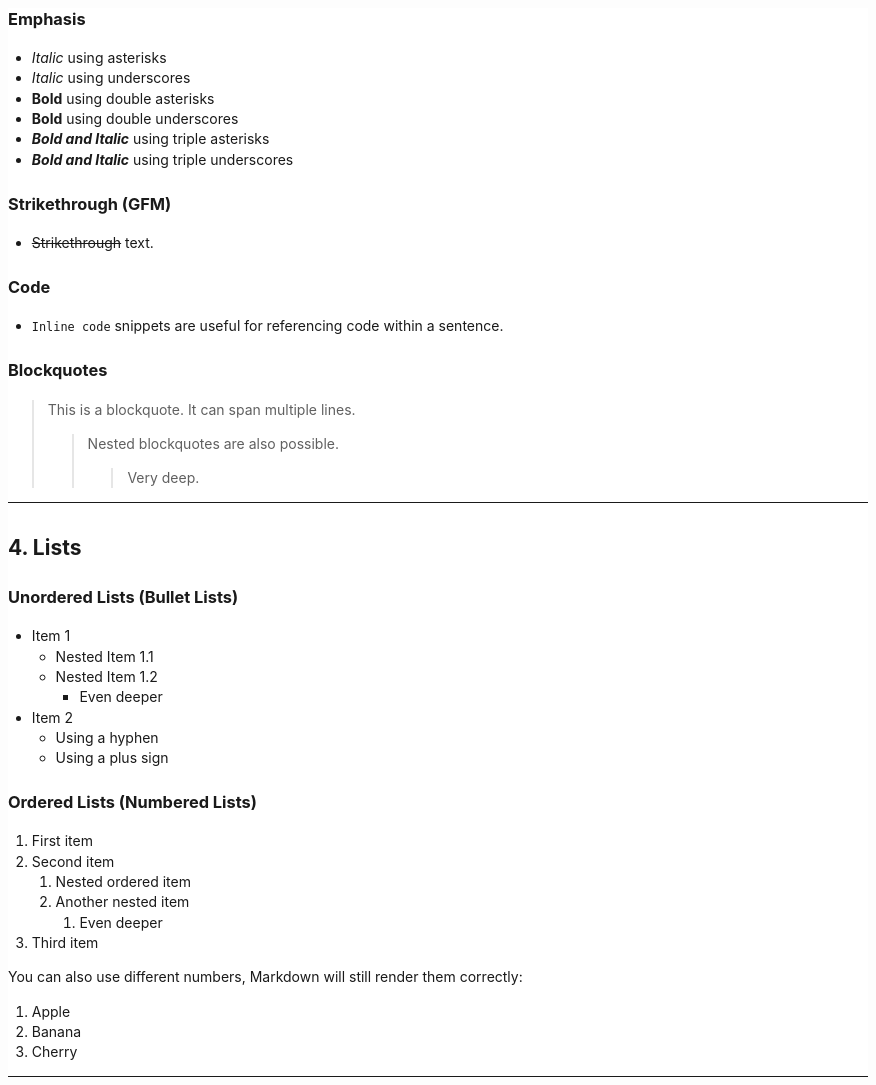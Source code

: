 ### Emphasis

- _Italic_ using asterisks
- _Italic_ using underscores
- **Bold** using double asterisks
- **Bold** using double underscores
- **_Bold and Italic_** using triple asterisks
- **_Bold and Italic_** using triple underscores

### Strikethrough (GFM)

- ~~Strikethrough~~ text.

### Code

- `Inline code` snippets are useful for referencing code within a sentence.

### Blockquotes

> This is a blockquote.
> It can span multiple lines.
>
> > Nested blockquotes are also possible.
> >
> > > Very deep.

---

## 4. Lists

### Unordered Lists (Bullet Lists)

- Item 1
  - Nested Item 1.1
  - Nested Item 1.2
    - Even deeper
- Item 2
  - Using a hyphen
  * Using a plus sign

### Ordered Lists (Numbered Lists)

1.  First item
2.  Second item
    1.  Nested ordered item
    2.  Another nested item
        1.  Even deeper
3.  Third item

You can also use different numbers, Markdown will still render them correctly:

1.  Apple
2.  Banana
3.  Cherry

---